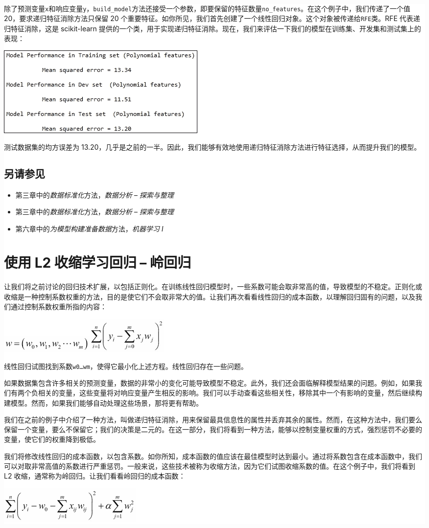 除了预测变量`x`和响应变量`y`，`build_model`方法还接受一个参数，即要保留的特征数量`no_features`。在这个例子中，我们传递了一个值 20，要求递归特征消除方法只保留 20 个重要特征。如你所见，我们首先创建了一个线性回归对象。这个对象被传递给`RFE`类。RFE 代表递归特征消除，这是 scikit-learn 提供的一个类，用于实现递归特征消除。现在，我们来评估一下我们的模型在训练集、开发集和测试集上的表现：

![更多内容...](img/B04041_07_15.jpg)

测试数据集的均方误差为 13.20，几乎是之前的一半。因此，我们能够有效地使用递归特征消除方法进行特征选择，从而提升我们的模型。

## 另请参见

+   第三章中的*数据标准化*方法，*数据分析 – 探索与整理*

+   第三章中的*数据标准化*方法，*数据分析 – 探索与整理*

+   第六章中的*为模型构建准备数据*方法，*机器学习 I*

# 使用 L2 收缩学习回归 – 岭回归

让我们将之前讨论的回归技术扩展，以包括正则化。在训练线性回归模型时，一些系数可能会取非常高的值，导致模型的不稳定。正则化或收缩是一种控制系数权重的方法，目的是使它们不会取非常大的值。让我们再次看看线性回归的成本函数，以理解回归固有的问题，以及我们通过控制系数权重所指的内容：

![学习回归与 L2 收缩 – 岭回归](img/B04041_07_05.jpg)![学习回归与 L2 收缩 – 岭回归](img/B04041_07_06.jpg)

线性回归试图找到系数`w0…wm`，使得它最小化上述方程。线性回归存在一些问题。

如果数据集包含许多相关的预测变量，数据的非常小的变化可能导致模型不稳定。此外，我们还会面临解释模型结果的问题。例如，如果我们有两个负相关的变量，这些变量将对响应变量产生相反的影响。我们可以手动查看这些相关性，移除其中一个有影响的变量，然后继续构建模型。然而，如果我们能够自动处理这些场景，那将更有帮助。

我们在之前的例子中介绍了一种方法，叫做递归特征消除，用来保留最具信息性的属性并丢弃其余的属性。然而，在这种方法中，我们要么保留一个变量，要么不保留它；我们的决策是二元的。在这一部分，我们将看到一种方法，能够以控制变量权重的方式，强烈惩罚不必要的变量，使它们的权重降到极低。

我们将修改线性回归的成本函数，以包含系数。如你所知，成本函数的值应该在最佳模型时达到最小。通过将系数包含在成本函数中，我们可以对取非常高值的系数进行严重惩罚。一般来说，这些技术被称为收缩方法，因为它们试图收缩系数的值。在这个例子中，我们将看到 L2 收缩，通常称为岭回归。让我们看看岭回归的成本函数：

![学习回归与 L2 收缩 – 岭回归](img/B04041_07_16.jpg)
